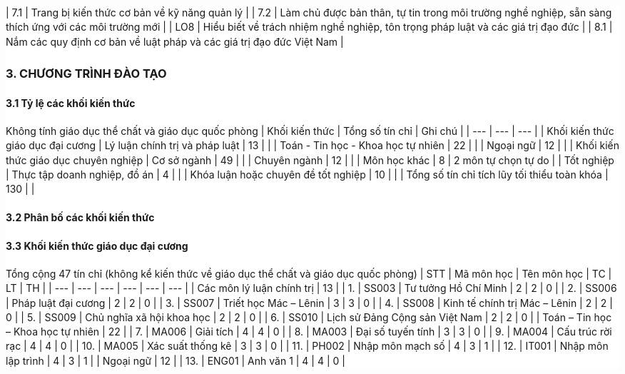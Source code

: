 | 7.1 | Trang bị kiến thức cơ bản về kỹ năng quản lý |
| 7.2 | Làm chủ được bản thân, tự tin trong môi trường nghề nghiệp, sẵn sàng thích ứng với các môi trường mới |
| LO8 | Hiểu biết về trách nhiệm nghề nghiệp, tôn trọng pháp luật và các giá trị đạo đức |
| 8.1 | Nắm các quy định cơ bản về luật pháp và các giá trị đạo đức Việt Nam |
### 3. CHƯƠNG TRÌNH ĐÀO TẠO
#### 3.1 Tỷ lệ các khối kiến thức
Không tính giáo dục thể chất và giáo dục quốc phòng
| Khối kiến thức | Tổng số tín chỉ | Ghi chú |
| --- | --- | --- |
| Khối kiến thức giáo dục đại cương | Lý luận chính trị và pháp luật | 13 |  |
| Toán - Tin học - Khoa học tự nhiên | 22 |  |
| Ngoại ngữ | 12 |  |
| Khối kiến thức giáo dục chuyên nghiệp | Cơ sở ngành | 49 |  |
| Chuyên ngành | 12 |  |
| Môn học khác | 8 | 2 môn tự chọn tự do |
| Tốt nghiệp | Thực tập doanh nghiệp, đồ án | 4 |  |
| Khóa luận hoặc chuyên đề tốt nghiệp | 10 |  |
| Tổng số tín chỉ tích lũy tối thiểu toàn khóa | 130 |  |
#### 3.2 Phân bố các khối kiến thức
#### 3.3 Khối kiến thức giáo dục đại cương
Tổng cộng
47 tín chỉ
(không kể kiến thức về giáo dục thể chất và giáo dục quốc phòng)
| STT | Mã môn học | Tên môn học | TC | LT | TH |
| --- | --- | --- | --- | --- | --- |
| Các môn lý luận chính trị | 13 |
| 1. | SS003 | Tư tưởng Hồ Chí Minh | 2 | 2 | 0 |
| 2. | SS006 | Pháp luật đại cương | 2 | 2 | 0 |
| 3. | SS007 | Triết học Mác – Lênin | 3 | 3 | 0 |
| 4. | SS008 | Kinh tế chính trị Mác – Lênin | 2 | 2 | 0 |
| 5. | SS009 | Chủ nghĩa xã hội khoa học | 2 | 2 | 0 |
| 6. | SS010 | Lịch sử Đảng Cộng sản Việt Nam | 2 | 2 | 0 |
| Toán – Tin học – Khoa học tự nhiên | 22 |
| 7. | MA006 | Giải tích | 4 | 4 | 0 |
| 8. | MA003 | Đại số tuyến tính | 3 | 3 | 0 |
| 9. | MA004 | Cấu trúc rời rạc | 4 | 4 | 0 |
| 10. | MA005 | Xác suất thống kê | 3 | 3 | 0 |
| 11. | PH002 | Nhập môn mạch số | 4 | 3 | 1 |
| 12. | IT001 | Nhập môn lập trình | 4 | 3 | 1 |
| Ngoại ngữ | 12 |
| 13. | ENG01 | Anh văn 1 | 4 | 4 | 0 |